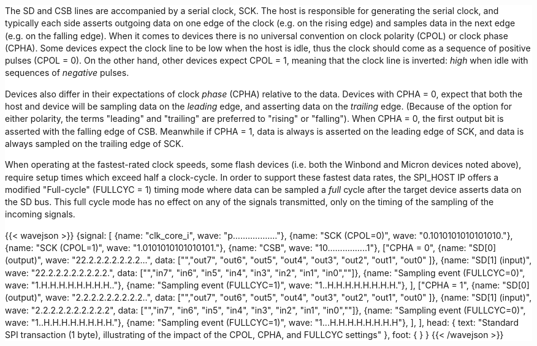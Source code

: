 The SD and CSB lines are accompanied by a serial clock, SCK.
The host is responsible for generating the serial clock, and typically each side asserts outgoing data on one edge of the clock (e.g. on the rising edge) and samples data in the next edge (e.g. on the falling edge).
When it comes to devices there is no universal convention on clock polarity (CPOL) or clock phase (CPHA).
Some devices expect the clock line to be low when the host is idle, thus the clock should come as a sequence of positive pulses (CPOL = 0).
On the other hand, other devices expect CPOL = 1, meaning that the clock line is inverted: *high* when idle with sequences of *negative* pulses.

Devices also differ in their expectations of clock *phase* (CPHA) relative to the data.
Devices with CPHA = 0, expect that both the host and device will be sampling data on the *leading* edge, and asserting data on the *trailing* edge.
(Because of the option for either polarity, the terms "leading" and "trailing" are preferred to "rising" or "falling").
When CPHA = 0, the first output bit is asserted with the falling edge of CSB.
Meanwhile if CPHA = 1, data is always is asserted on the leading edge of SCK, and data is always sampled on the trailing edge of SCK.

When operating at the fastest-rated clock speeds, some flash devices (i.e. both the Winbond and Micron devices noted above), require setup times which exceed half a clock-cycle.
In order to support these fastest data rates, the SPI_HOST IP offers a modified "Full-cycle" (FULLCYC = 1) timing mode where data can be sampled a *full* cycle after the target device asserts data on the SD bus.
This full cycle mode has no effect on any of the signals transmitted, only on the timing of the sampling of the incoming signals.

{{< wavejson >}}
{signal: [
  {name: "clk_core_i", wave: "p.................."},
  {name: "SCK (CPOL=0)", wave: "0.1010101010101010."},
  {name: "SCK (CPOL=1)", wave: "1.0101010101010101."},
  {name: "CSB", wave: "10................1"},
  ["CPHA = 0",
    {name: "SD[0] (output)", wave: "22.2.2.2.2.2.2.2...", data: ["","out7", "out6", "out5", "out4", "out3", "out2", "out1", "out0" ]},
    {name: "SD[1] (input)", wave: "22.2.2.2.2.2.2.2.2.", data: ["","in7", "in6", "in5", "in4", "in3", "in2", "in1", "in0",""]},
    {name: "Sampling event (FULLCYC=0)", wave: "1.H.H.H.H.H.H.H.H.."},
    {name: "Sampling event (FULLCYC=1)", wave: "1..H.H.H.H.H.H.H.H."},
  ],
  ["CPHA = 1",
    {name: "SD[0] (output)", wave: "2.2.2.2.2.2.2.2.2..", data: ["","out7", "out6", "out5", "out4", "out3", "out2", "out1", "out0" ]},
    {name: "SD[1] (input)", wave: "2.2.2.2.2.2.2.2.2.2", data: ["","in7", "in6", "in5", "in4", "in3", "in2", "in1", "in0",""]},
    {name: "Sampling event (FULLCYC=0)", wave: "1..H.H.H.H.H.H.H.H."},
    {name: "Sampling event (FULLCYC=1)", wave: "1...H.H.H.H.H.H.H.H"},
  ],
],
  head: {
    text: "Standard SPI transaction (1 byte), illustrating of the impact of the CPOL, CPHA, and FULLCYC settings"
  },
  foot: {
  }
}
{{< /wavejson >}}
